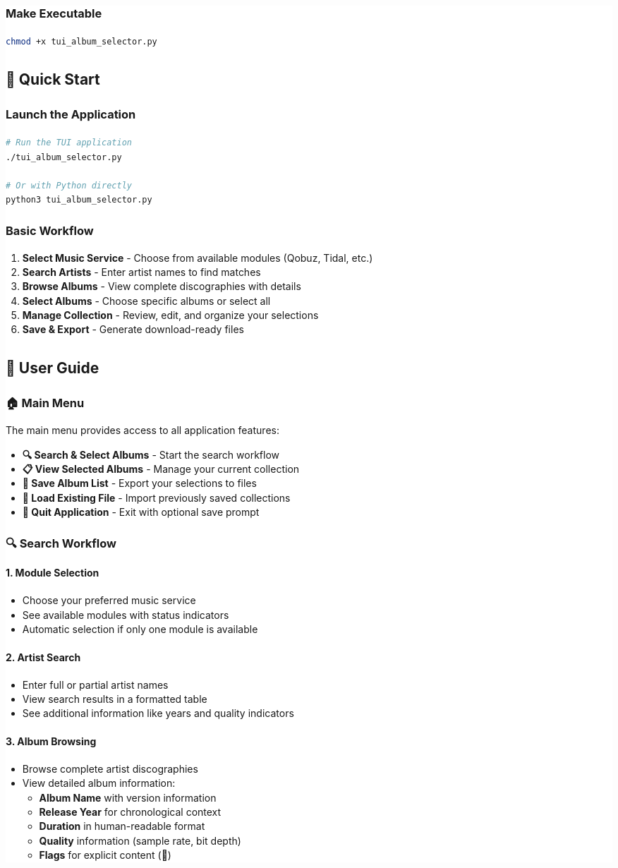 ### Make Executable
```bash
chmod +x tui_album_selector.py
```

## 🎯 Quick Start

### Launch the Application
```bash
# Run the TUI application
./tui_album_selector.py

# Or with Python directly
python3 tui_album_selector.py
```

### Basic Workflow
1. **Select Music Service** - Choose from available modules (Qobuz, Tidal, etc.)
2. **Search Artists** - Enter artist names to find matches
3. **Browse Albums** - View complete discographies with details
4. **Select Albums** - Choose specific albums or select all
5. **Manage Collection** - Review, edit, and organize your selections
6. **Save & Export** - Generate download-ready files

## 📖 User Guide

### 🏠 **Main Menu**
The main menu provides access to all application features:

- **🔍 Search & Select Albums** - Start the search workflow
- **📋 View Selected Albums** - Manage your current collection
- **💾 Save Album List** - Export your selections to files
- **📂 Load Existing File** - Import previously saved collections
- **🚪 Quit Application** - Exit with optional save prompt

### 🔍 **Search Workflow**

#### 1. **Module Selection**
- Choose your preferred music service
- See available modules with status indicators
- Automatic selection if only one module is available

#### 2. **Artist Search**
- Enter full or partial artist names
- View search results in a formatted table
- See additional information like years and quality indicators

#### 3. **Album Browsing**
- Browse complete artist discographies
- View detailed album information:
  - **Album Name** with version information
  - **Release Year** for chronological context
  - **Duration** in human-readable format
  - **Quality** information (sample rate, bit depth)
  - **Flags** for explicit content (🔞)
